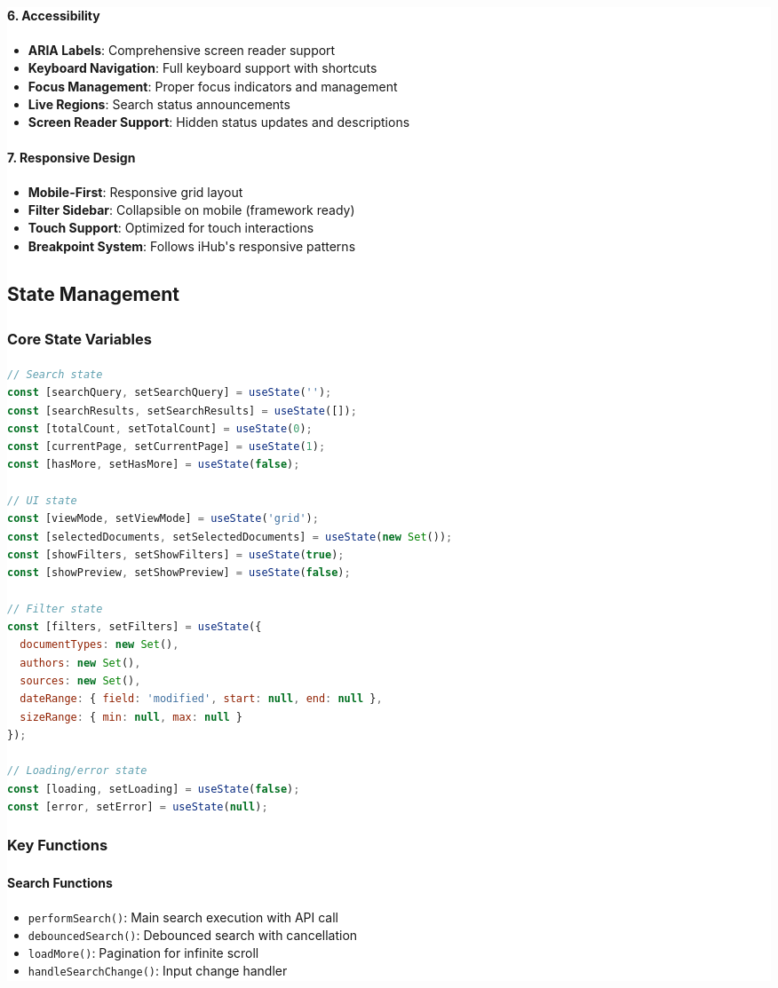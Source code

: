 #### 6. Accessibility
- **ARIA Labels**: Comprehensive screen reader support
- **Keyboard Navigation**: Full keyboard support with shortcuts
- **Focus Management**: Proper focus indicators and management
- **Live Regions**: Search status announcements
- **Screen Reader Support**: Hidden status updates and descriptions

#### 7. Responsive Design
- **Mobile-First**: Responsive grid layout
- **Filter Sidebar**: Collapsible on mobile (framework ready)
- **Touch Support**: Optimized for touch interactions
- **Breakpoint System**: Follows iHub's responsive patterns

## State Management

### Core State Variables
```javascript
// Search state
const [searchQuery, setSearchQuery] = useState('');
const [searchResults, setSearchResults] = useState([]);
const [totalCount, setTotalCount] = useState(0);
const [currentPage, setCurrentPage] = useState(1);
const [hasMore, setHasMore] = useState(false);

// UI state
const [viewMode, setViewMode] = useState('grid');
const [selectedDocuments, setSelectedDocuments] = useState(new Set());
const [showFilters, setShowFilters] = useState(true);
const [showPreview, setShowPreview] = useState(false);

// Filter state
const [filters, setFilters] = useState({
  documentTypes: new Set(),
  authors: new Set(),
  sources: new Set(),
  dateRange: { field: 'modified', start: null, end: null },
  sizeRange: { min: null, max: null }
});

// Loading/error state
const [loading, setLoading] = useState(false);
const [error, setError] = useState(null);
```

### Key Functions

#### Search Functions
- `performSearch()`: Main search execution with API call
- `debouncedSearch()`: Debounced search with cancellation
- `loadMore()`: Pagination for infinite scroll
- `handleSearchChange()`: Input change handler
